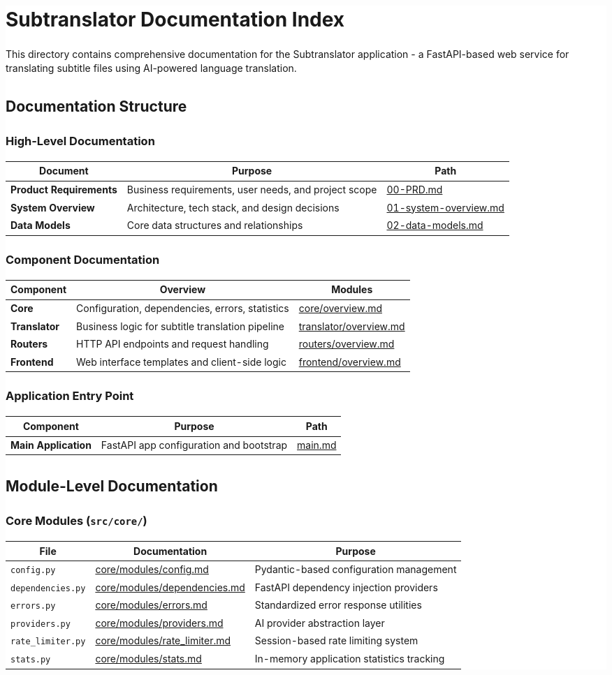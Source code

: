 # Subtranslator Documentation Index

This directory contains comprehensive documentation for the Subtranslator application - a FastAPI-based web service for translating subtitle files using AI-powered language translation.

## Documentation Structure

### High-Level Documentation

| Document | Purpose | Path |
|----------|---------|------|
| **Product Requirements** | Business requirements, user needs, and project scope | [00-PRD.md](./00-PRD.md) |
| **System Overview** | Architecture, tech stack, and design decisions | [01-system-overview.md](./01-system-overview.md) |
| **Data Models** | Core data structures and relationships | [02-data-models.md](./02-data-models.md) |

### Component Documentation

| Component | Overview | Modules |
|-----------|----------|---------|
| **Core** | Configuration, dependencies, errors, statistics | [core/overview.md](./core/overview.md) |
| **Translator** | Business logic for subtitle translation pipeline | [translator/overview.md](./translator/overview.md) |
| **Routers** | HTTP API endpoints and request handling | [routers/overview.md](./routers/overview.md) |
| **Frontend** | Web interface templates and client-side logic | [frontend/overview.md](./frontend/overview.md) |

### Application Entry Point

| Component | Purpose | Path |
|-----------|---------|------|
| **Main Application** | FastAPI app configuration and bootstrap | [main.md](./main.md) |

## Module-Level Documentation

### Core Modules (`src/core/`)

| File | Documentation | Purpose |
|------|---------------|---------|
| `config.py` | [core/modules/config.md](./core/modules/config.md) | Pydantic-based configuration management |
| `dependencies.py` | [core/modules/dependencies.md](./core/modules/dependencies.md) | FastAPI dependency injection providers |
| `errors.py` | [core/modules/errors.md](./core/modules/errors.md) | Standardized error response utilities |
| `providers.py` | [core/modules/providers.md](./core/modules/providers.md) | AI provider abstraction layer |
| `rate_limiter.py` | [core/modules/rate_limiter.md](./core/modules/rate_limiter.md) | Session-based rate limiting system |
| `stats.py` | [core/modules/stats.md](./core/modules/stats.md) | In-memory application statistics tracking |
